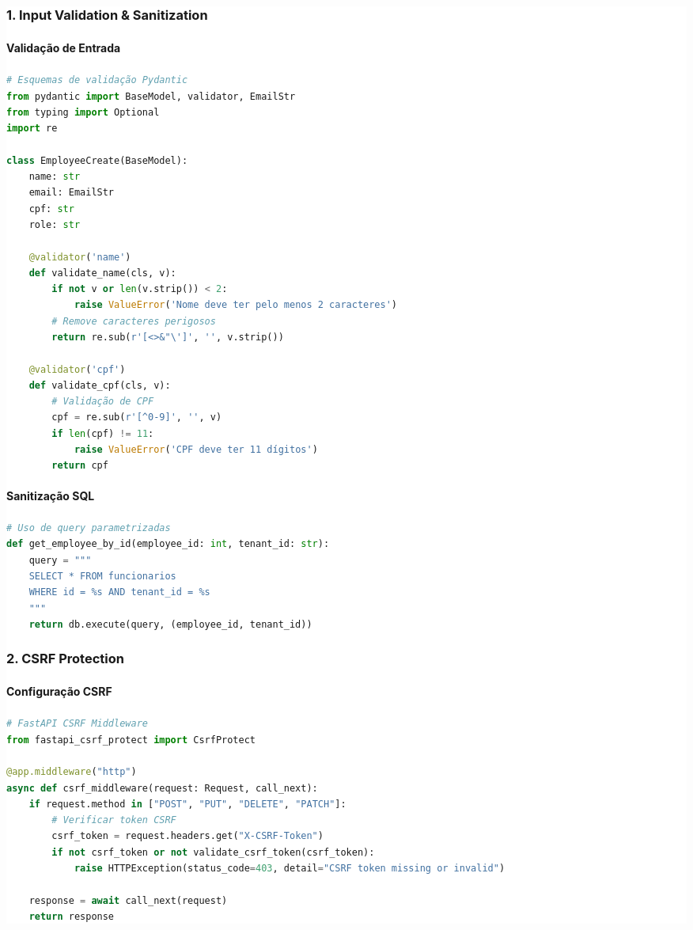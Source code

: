 ### 1. Input Validation & Sanitization

#### Validação de Entrada
```python
# Esquemas de validação Pydantic
from pydantic import BaseModel, validator, EmailStr
from typing import Optional
import re

class EmployeeCreate(BaseModel):
    name: str
    email: EmailStr
    cpf: str
    role: str
    
    @validator('name')
    def validate_name(cls, v):
        if not v or len(v.strip()) < 2:
            raise ValueError('Nome deve ter pelo menos 2 caracteres')
        # Remove caracteres perigosos
        return re.sub(r'[<>&"\']', '', v.strip())
    
    @validator('cpf')
    def validate_cpf(cls, v):
        # Validação de CPF
        cpf = re.sub(r'[^0-9]', '', v)
        if len(cpf) != 11:
            raise ValueError('CPF deve ter 11 dígitos')
        return cpf
```

#### Sanitização SQL
```python
# Uso de query parametrizadas
def get_employee_by_id(employee_id: int, tenant_id: str):
    query = """
    SELECT * FROM funcionarios 
    WHERE id = %s AND tenant_id = %s
    """
    return db.execute(query, (employee_id, tenant_id))
```

### 2. CSRF Protection

#### Configuração CSRF
```python
# FastAPI CSRF Middleware
from fastapi_csrf_protect import CsrfProtect

@app.middleware("http")
async def csrf_middleware(request: Request, call_next):
    if request.method in ["POST", "PUT", "DELETE", "PATCH"]:
        # Verificar token CSRF
        csrf_token = request.headers.get("X-CSRF-Token")
        if not csrf_token or not validate_csrf_token(csrf_token):
            raise HTTPException(status_code=403, detail="CSRF token missing or invalid")
    
    response = await call_next(request)
    return response
```
